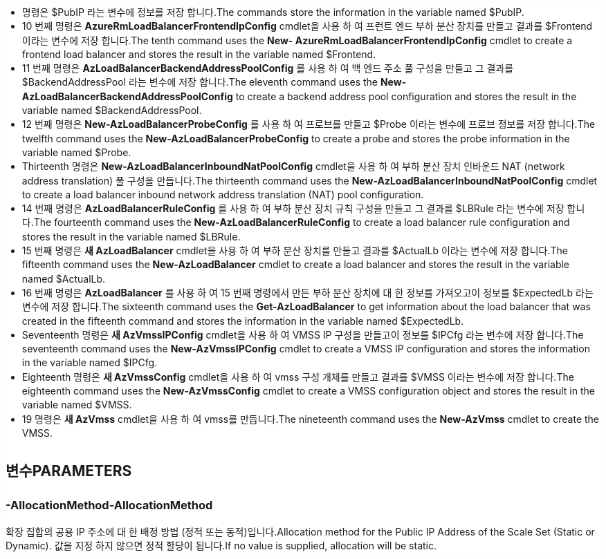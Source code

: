 * <span data-ttu-id="48936-129">명령은 $PubIP 라는 변수에 정보를 저장 합니다.</span><span class="sxs-lookup"><span data-stu-id="48936-129">The commands store the information in the variable named $PubIP.</span></span>
* <span data-ttu-id="48936-130">10 번째 명령은 **AzureRmLoadBalancerFrontendIpConfig** cmdlet을 사용 하 여 프런트 엔드 부하 분산 장치를 만들고 결과를 $Frontend 이라는 변수에 저장 합니다.</span><span class="sxs-lookup"><span data-stu-id="48936-130">The tenth command uses the **New- AzureRmLoadBalancerFrontendIpConfig** cmdlet to create a frontend load balancer and stores the result in the variable named $Frontend.</span></span>
* <span data-ttu-id="48936-131">11 번째 명령은 **AzLoadBalancerBackendAddressPoolConfig** 를 사용 하 여 백 엔드 주소 풀 구성을 만들고 그 결과를 $BackendAddressPool 라는 변수에 저장 합니다.</span><span class="sxs-lookup"><span data-stu-id="48936-131">The eleventh command uses the **New-AzLoadBalancerBackendAddressPoolConfig** to create a backend address pool configuration and stores the result in the variable named $BackendAddressPool.</span></span>
* <span data-ttu-id="48936-132">12 번째 명령은 **New-AzLoadBalancerProbeConfig** 를 사용 하 여 프로브를 만들고 $Probe 이라는 변수에 프로브 정보를 저장 합니다.</span><span class="sxs-lookup"><span data-stu-id="48936-132">The twelfth command uses the **New-AzLoadBalancerProbeConfig** to create a probe and stores the probe information in the variable named $Probe.</span></span>
* <span data-ttu-id="48936-133">Thirteenth 명령은 **New-AzLoadBalancerInboundNatPoolConfig** cmdlet을 사용 하 여 부하 분산 장치 인바운드 NAT (network address translation) 풀 구성을 만듭니다.</span><span class="sxs-lookup"><span data-stu-id="48936-133">The thirteenth command uses the **New-AzLoadBalancerInboundNatPoolConfig** cmdlet to create a load balancer inbound network address translation (NAT) pool configuration.</span></span>
* <span data-ttu-id="48936-134">14 번째 명령은 **AzLoadBalancerRuleConfig** 를 사용 하 여 부하 분산 장치 규칙 구성을 만들고 그 결과를 $LBRule 라는 변수에 저장 합니다.</span><span class="sxs-lookup"><span data-stu-id="48936-134">The fourteenth command uses the **New-AzLoadBalancerRuleConfig** to create a load balancer rule configuration and stores the result in the variable named $LBRule.</span></span>
* <span data-ttu-id="48936-135">15 번째 명령은 **새 AzLoadBalancer** cmdlet을 사용 하 여 부하 분산 장치를 만들고 결과를 $ActualLb 이라는 변수에 저장 합니다.</span><span class="sxs-lookup"><span data-stu-id="48936-135">The fifteenth command uses the **New-AzLoadBalancer** cmdlet to create a load balancer and stores the result in the variable named $ActualLb.</span></span>
* <span data-ttu-id="48936-136">16 번째 명령은 **AzLoadBalancer** 를 사용 하 여 15 번째 명령에서 만든 부하 분산 장치에 대 한 정보를 가져오고이 정보를 $ExpectedLb 라는 변수에 저장 합니다.</span><span class="sxs-lookup"><span data-stu-id="48936-136">The sixteenth command uses the **Get-AzLoadBalancer** to get information about the load balancer that was created in the fifteenth command and stores the information in the variable named $ExpectedLb.</span></span>
* <span data-ttu-id="48936-137">Seventeenth 명령은 **새 AzVmssIPConfig** cmdlet을 사용 하 여 VMSS IP 구성을 만들고이 정보를 $IPCfg 라는 변수에 저장 합니다.</span><span class="sxs-lookup"><span data-stu-id="48936-137">The seventeenth command uses the **New-AzVmssIPConfig** cmdlet to create a VMSS IP configuration and stores the information in the variable named $IPCfg.</span></span>
* <span data-ttu-id="48936-138">Eighteenth 명령은 **새 AzVmssConfig** cmdlet을 사용 하 여 vmss 구성 개체를 만들고 결과를 $VMSS 이라는 변수에 저장 합니다.</span><span class="sxs-lookup"><span data-stu-id="48936-138">The eighteenth command uses the **New-AzVmssConfig** cmdlet to create a VMSS configuration object and stores the result in the variable named $VMSS.</span></span>
* <span data-ttu-id="48936-139">19 명령은 **새 AzVmss** cmdlet을 사용 하 여 vmss를 만듭니다.</span><span class="sxs-lookup"><span data-stu-id="48936-139">The nineteenth command uses the **New-AzVmss** cmdlet to create the VMSS.</span></span>

## <span data-ttu-id="48936-140">변수</span><span class="sxs-lookup"><span data-stu-id="48936-140">PARAMETERS</span></span>

### <span data-ttu-id="48936-141">-AllocationMethod</span><span class="sxs-lookup"><span data-stu-id="48936-141">-AllocationMethod</span></span>
<span data-ttu-id="48936-142">확장 집합의 공용 IP 주소에 대 한 배정 방법 (정적 또는 동적)입니다.</span><span class="sxs-lookup"><span data-stu-id="48936-142">Allocation method for the Public IP Address of the Scale Set (Static or Dynamic).</span></span>  <span data-ttu-id="48936-143">값을 지정 하지 않으면 정적 할당이 됩니다.</span><span class="sxs-lookup"><span data-stu-id="48936-143">If no value is supplied, allocation will be static.</span></span>
